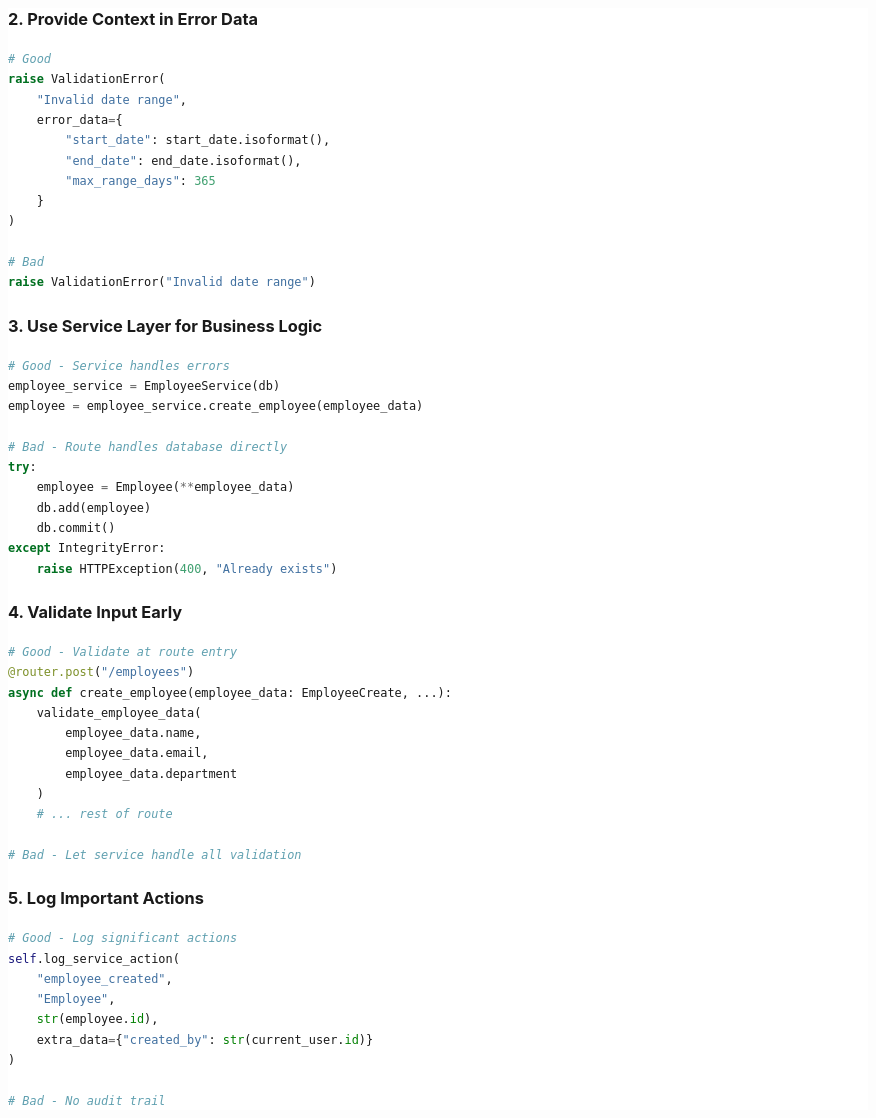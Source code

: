 ### 2. Provide Context in Error Data
```python
# Good
raise ValidationError(
    "Invalid date range",
    error_data={
        "start_date": start_date.isoformat(),
        "end_date": end_date.isoformat(),
        "max_range_days": 365
    }
)

# Bad
raise ValidationError("Invalid date range")
```

### 3. Use Service Layer for Business Logic
```python
# Good - Service handles errors
employee_service = EmployeeService(db)
employee = employee_service.create_employee(employee_data)

# Bad - Route handles database directly
try:
    employee = Employee(**employee_data)
    db.add(employee)
    db.commit()
except IntegrityError:
    raise HTTPException(400, "Already exists")
```

### 4. Validate Input Early
```python
# Good - Validate at route entry
@router.post("/employees")
async def create_employee(employee_data: EmployeeCreate, ...):
    validate_employee_data(
        employee_data.name, 
        employee_data.email, 
        employee_data.department
    )
    # ... rest of route

# Bad - Let service handle all validation
```

### 5. Log Important Actions
```python
# Good - Log significant actions
self.log_service_action(
    "employee_created", 
    "Employee", 
    str(employee.id),
    extra_data={"created_by": str(current_user.id)}
)

# Bad - No audit trail
```
